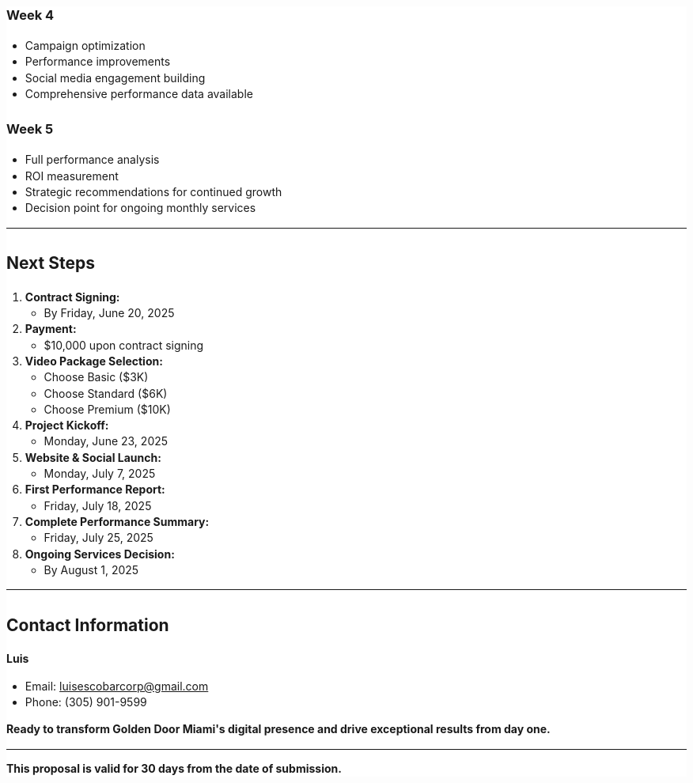 ### Week 4
- Campaign optimization
- Performance improvements
- Social media engagement building
- Comprehensive performance data available

### Week 5
- Full performance analysis
- ROI measurement
- Strategic recommendations for continued growth
- Decision point for ongoing monthly services

---

## Next Steps

1. **Contract Signing:**
   - By Friday, June 20, 2025
2. **Payment:**
   - $10,000 upon contract signing
3. **Video Package Selection:**
   - Choose Basic ($3K)
   - Choose Standard ($6K)
   - Choose Premium ($10K)
4. **Project Kickoff:**
   - Monday, June 23, 2025
5. **Website & Social Launch:**
   - Monday, July 7, 2025
6. **First Performance Report:**
   - Friday, July 18, 2025
7. **Complete Performance Summary:**
   - Friday, July 25, 2025
8. **Ongoing Services Decision:**
   - By August 1, 2025

---

## Contact Information

**Luis**
- Email: luisescobarcorp@gmail.com
- Phone: (305) 901-9599

**Ready to transform Golden Door Miami's digital presence and drive exceptional results from day one.**

---

**This proposal is valid for 30 days from the date of submission.**

